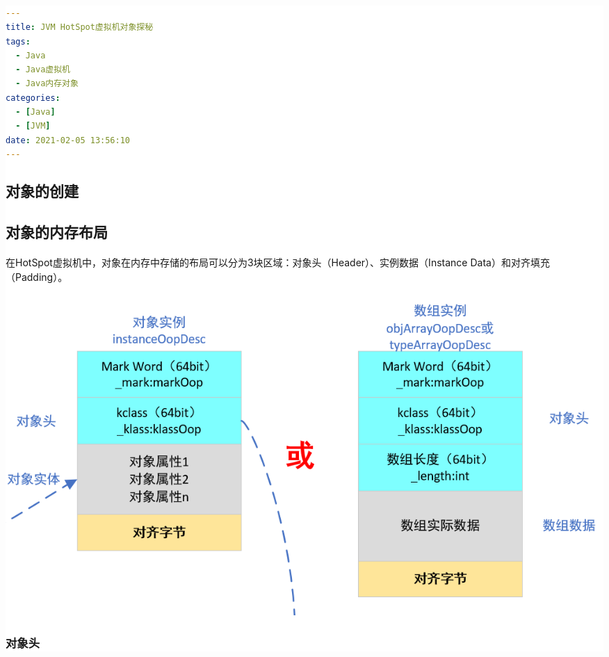 ```yaml
---
title: JVM HotSpot虚拟机对象探秘
tags:
  - Java
  - Java虚拟机
  - Java内存对象
categories:
  - [Java]
  - [JVM]
date: 2021-02-05 13:56:10
---
```


## 对象的创建

## 对象的内存布局

在HotSpot虚拟机中，对象在内存中存储的布局可以分为3块区域：对象头（Header）、实例数据（Instance Data）和对齐填充（Padding）。
<div align=center>

![对象的内存布局](JVM-HotSpot虚拟机对象探秘/对象内存布局.png)

</div>



### 对象头
